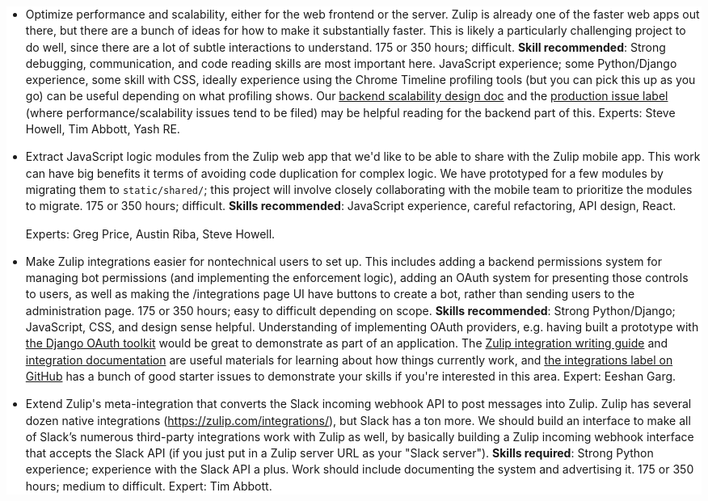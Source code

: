 - Optimize performance and scalability, either for the web frontend or
  the server. Zulip is already one of the faster web apps out there,
  but there are a bunch of ideas for how to make it substantially
  faster. This is likely a particularly challenging project to do
  well, since there are a lot of subtle interactions to
  understand. 175 or 350 hours; difficult. **Skill recommended**:
  Strong debugging, communication, and code reading skills are most
  important here. JavaScript experience; some Python/Django
  experience, some skill with CSS, ideally experience using the Chrome
  Timeline profiling tools (but you can pick this up as you go) can be
  useful depending on what profiling shows. Our [backend scalability
  design doc](../subsystems/performance.md) and the [production issue
  label][prod-label] (where performance/scalability issues tend to be
  filed) may be helpful reading for the backend part of this. Experts:
  Steve Howell, Tim Abbott, Yash RE.

[prod-label]: https://github.com/zulip/zulip/issues?q=is%3Aopen+is%3Aissue+label%3A%22area%3A+production%22

- Extract JavaScript logic modules from the Zulip web app that we'd
  like to be able to share with the Zulip mobile app. This work can have
  big benefits it terms of avoiding code duplication for complex
  logic. We have prototyped for a few modules by migrating them to
  `static/shared/`; this project will involve closely collaborating
  with the mobile team to prioritize the modules to migrate. 175 or
  350 hours; difficult. **Skills recommended**: JavaScript experience,
  careful refactoring, API design, React.

  Experts: Greg Price, Austin Riba, Steve Howell.

- Make Zulip integrations easier for nontechnical users to set up.
  This includes adding a backend permissions system for managing bot
  permissions (and implementing the enforcement logic), adding an
  OAuth system for presenting those controls to users, as well as
  making the /integrations page UI have buttons to create a bot,
  rather than sending users to the administration page. 175 or 350
  hours; easy to difficult depending on scope. **Skills recommended**:
  Strong Python/Django; JavaScript, CSS, and design sense
  helpful. Understanding of implementing OAuth providers, e.g. having
  built a prototype with [the Django OAuth
  toolkit](https://django-oauth-toolkit.readthedocs.io/en/latest/)
  would be great to demonstrate as part of an application. The [Zulip
  integration writing guide](../documentation/integrations.md) and
  [integration documentation](https://zulip.com/integrations/) are
  useful materials for learning about how things currently work, and
  [the integrations label on
  GitHub](https://github.com/zulip/zulip/labels/area%3A%20integrations)
  has a bunch of good starter issues to demonstrate your skills if
  you're interested in this area. Expert: Eeshan Garg.

- Extend Zulip's meta-integration that converts the Slack incoming
  webhook API to post messages into Zulip. Zulip has several dozen
  native integrations (https://zulip.com/integrations/), but Slack has
  a ton more. We should build an interface to make all of Slack’s
  numerous third-party integrations work with Zulip as well, by
  basically building a Zulip incoming webhook interface that accepts
  the Slack API (if you just put in a Zulip server URL as your "Slack
  server"). **Skills required**: Strong Python experience; experience
  with the Slack API a plus. Work should include documenting the
  system and advertising it. 175 or 350 hours; medium to
  difficult. Expert: Tim Abbott.


[api-docs-area]: https://github.com/zulip/zulip/issues?q=is%3Aopen+is%3Aissue+label%3A%22area%3A+documentation+%28api+and+integrations%29%22
  [all-settings-issues]: https://github.com/zulip/zulip/issues?q=is%3Aopen+is%3Aissue+label%3A%22area%3A+settings+%28admin%2Forg%29%22%2C%22area%3A+settings+%28user%29%22%2C%22area%3A+stream+settings%22%2C%22area%3A+settings+UI%22